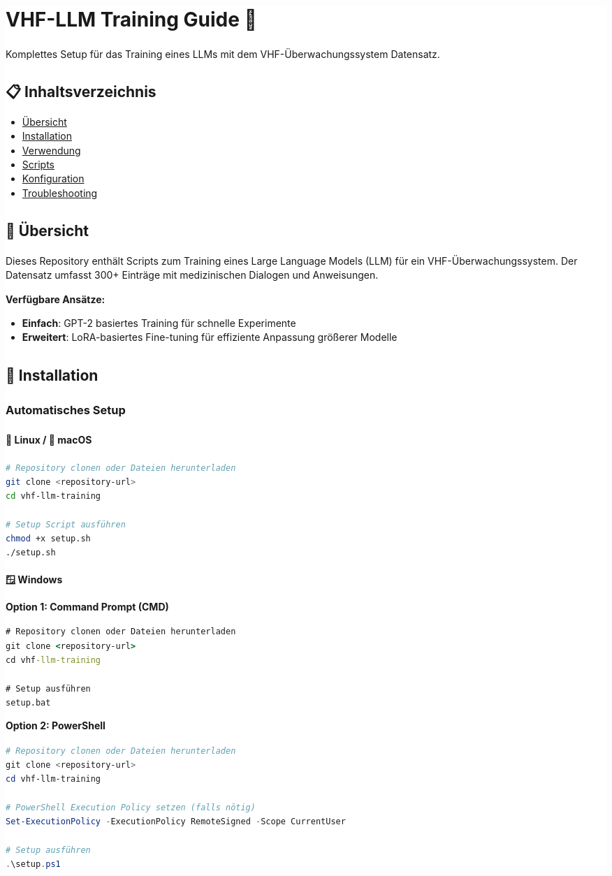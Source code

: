# VHF-LLM Training Guide 🏥

Komplettes Setup für das Training eines LLMs mit dem VHF-Überwachungssystem Datensatz.

## 📋 Inhaltsverzeichnis

- [Übersicht](#übersicht)
- [Installation](#installation)
- [Verwendung](#verwendung)
- [Scripts](#scripts)
- [Konfiguration](#konfiguration)
- [Troubleshooting](#troubleshooting)

## 🎯 Übersicht

Dieses Repository enthält Scripts zum Training eines Large Language Models (LLM) für ein VHF-Überwachungssystem. Der Datensatz umfasst 300+ Einträge mit medizinischen Dialogen und Anweisungen.

**Verfügbare Ansätze:**
- **Einfach**: GPT-2 basiertes Training für schnelle Experimente
- **Erweitert**: LoRA-basiertes Fine-tuning für effiziente Anpassung größerer Modelle

## 🚀 Installation

### Automatisches Setup

#### 🐧 Linux / 🍎 macOS
```bash
# Repository clonen oder Dateien herunterladen
git clone <repository-url>
cd vhf-llm-training

# Setup Script ausführen
chmod +x setup.sh
./setup.sh
```

#### 🪟 Windows

**Option 1: Command Prompt (CMD)**
```cmd
# Repository clonen oder Dateien herunterladen
git clone <repository-url>
cd vhf-llm-training

# Setup ausführen
setup.bat
```

**Option 2: PowerShell**
```powershell
# Repository clonen oder Dateien herunterladen
git clone <repository-url>
cd vhf-llm-training

# PowerShell Execution Policy setzen (falls nötig)
Set-ExecutionPolicy -ExecutionPolicy RemoteSigned -Scope CurrentUser

# Setup ausführen
.\setup.ps1
```
